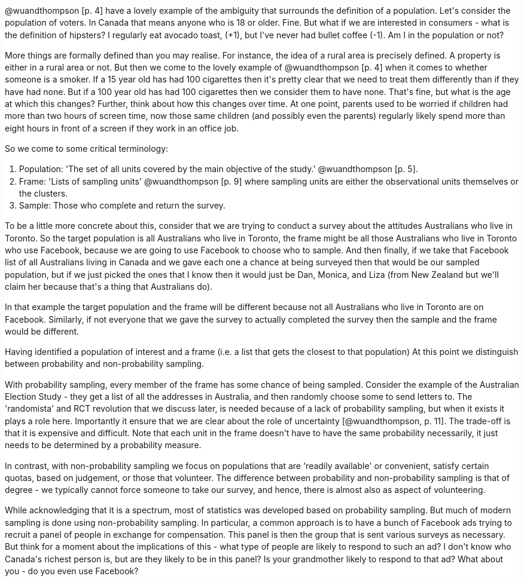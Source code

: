 @wuandthompson [p. 4] have a lovely example of the ambiguity that surrounds the definition of a population. Let's consider the population of voters. In Canada that means anyone who is 18 or older. Fine. But what if we are interested in consumers - what is the definition of hipsters? I regularly eat avocado toast, (+1), but I've never had bullet coffee (-1). Am I in the population or not? 

More things are formally defined than you may realise. For instance, the idea of a rural area is precisely defined. A property is either in a rural area or not. But then we come to the lovely example of @wuandthompson [p. 4] when it comes to whether someone is a smoker. If a 15 year old has had 100 cigarettes then it's pretty clear that we need to treat them differently than if they have had none. But if a 100 year old has had 100 cigarettes then we consider them to have none. That's fine, but what is the age at which this changes? Further, think about how this changes over time. At one point, parents used to be worried if children had more than two hours of screen time, now those same children (and possibly even the parents) regularly likely spend more than eight hours in front of a screen if they work in an office job.

So we come to some critical terminology:

1. Population: 'The set of all units covered by the main objective of the study.' @wuandthompson [p. 5].
2. Frame: 'Lists of sampling units' @wuandthompson [p. 9] where sampling units are either the observational units themselves or the clusters. 
3. Sample: Those who complete and return the survey. 

To be a little more concrete about this, consider that we are trying to conduct a survey about the attitudes Australians who live in Toronto. So the target population is all Australians who live in Toronto, the frame might be all those Australians who live in Toronto who use Facebook, because we are going to use Facebook to choose who to sample. And then finally, if we take that Facebook list of all Australians living in Canada and we gave each one a chance at being surveyed then that would be our sampled population, but if we just picked the ones that I know then it would just be Dan, Monica, and Liza (from New Zealand but we'll claim her because that's a thing that Australians do).

In that example the target population and the frame will be different because not all Australians who live in Toronto are on Facebook. Similarly, if not everyone that we gave the survey to actually completed the survey then the sample and the frame would be different.

Having identified a population of interest and a frame (i.e. a list that gets the closest to that population) At this point we distinguish between probability and non-probability sampling. 

With probability sampling, every member of the frame has some chance of being sampled. Consider the example of the Australian Election Study - they get a list of all the addresses in Australia, and then randomly choose some to send letters to. The 'randomista' and RCT revolution that we discuss later, is needed because of a lack of probability sampling, but when it exists it plays a role here. Importantly it ensure that we are clear about the role of uncertainty [@wuandthompson, p. 11]. The trade-off is that it is expensive and difficult. Note that each unit in the frame doesn't have to have the same probability necessarily, it just needs to be determined by a probability measure.

In contrast, with non-probability sampling we focus on populations that are 'readily available' or convenient, satisfy certain quotas, based on judgement, or those that volunteer. The difference between probability and non-probability sampling is that of degree - we typically cannot force someone to take our survey, and hence, there is almost also as aspect of volunteering. 

While acknowledging that it is a spectrum, most of statistics was developed based on probability sampling. But much of modern sampling is done using non-probability sampling. In particular, a common approach is to have a bunch of Facebook ads trying to recruit a panel of people in exchange for compensation. This panel is then the group that is sent various surveys as necessary. But think for a moment about the implications of this - what type of people are likely to respond to such an ad? I don't know who Canada's richest person is, but are they likely to be in this panel? Is your grandmother likely to respond to that ad? What about you - do you even use Facebook? 
